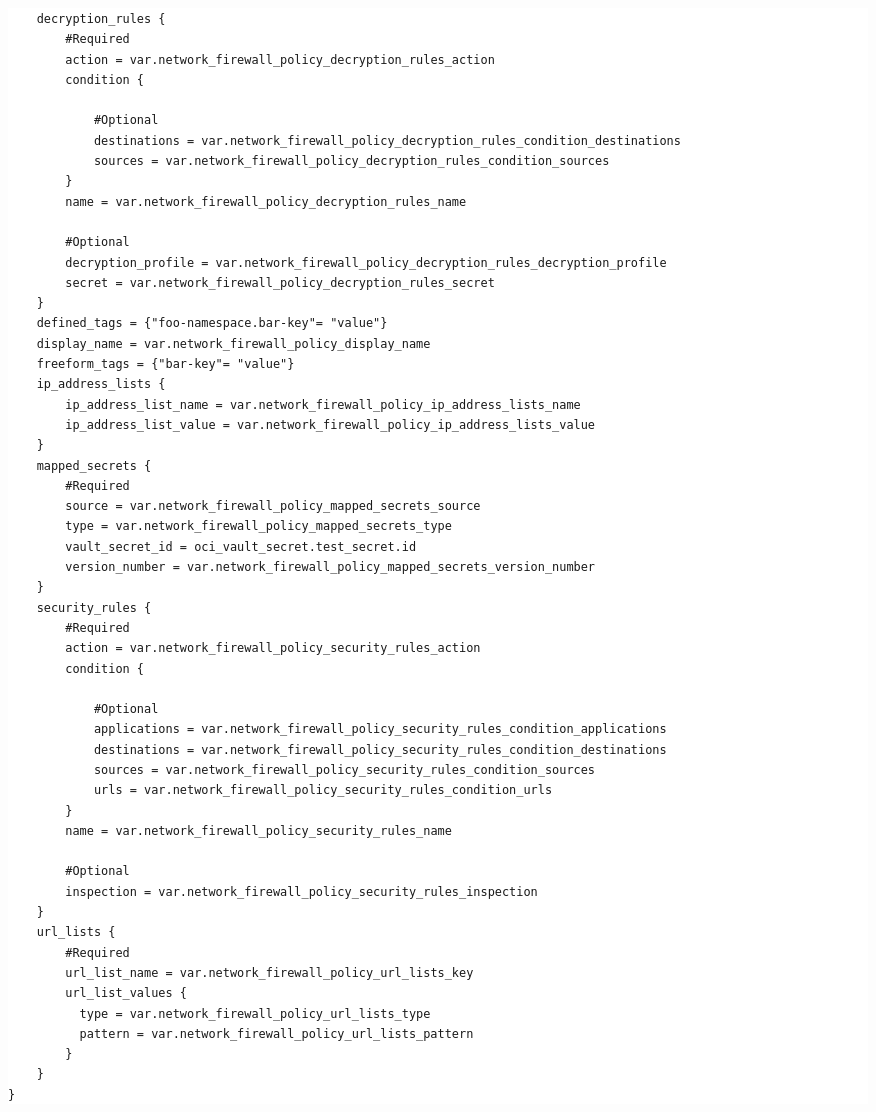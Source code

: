 ```hcl
	decryption_rules {
		#Required
		action = var.network_firewall_policy_decryption_rules_action
		condition {

			#Optional
			destinations = var.network_firewall_policy_decryption_rules_condition_destinations
			sources = var.network_firewall_policy_decryption_rules_condition_sources
		}
		name = var.network_firewall_policy_decryption_rules_name

		#Optional
		decryption_profile = var.network_firewall_policy_decryption_rules_decryption_profile
		secret = var.network_firewall_policy_decryption_rules_secret
	}
	defined_tags = {"foo-namespace.bar-key"= "value"}
	display_name = var.network_firewall_policy_display_name
	freeform_tags = {"bar-key"= "value"}
	ip_address_lists {
		ip_address_list_name = var.network_firewall_policy_ip_address_lists_name
		ip_address_list_value = var.network_firewall_policy_ip_address_lists_value
	}
	mapped_secrets {
		#Required
		source = var.network_firewall_policy_mapped_secrets_source
		type = var.network_firewall_policy_mapped_secrets_type
		vault_secret_id = oci_vault_secret.test_secret.id
		version_number = var.network_firewall_policy_mapped_secrets_version_number
	}
	security_rules {
		#Required
		action = var.network_firewall_policy_security_rules_action
		condition {

			#Optional
			applications = var.network_firewall_policy_security_rules_condition_applications
			destinations = var.network_firewall_policy_security_rules_condition_destinations
			sources = var.network_firewall_policy_security_rules_condition_sources
			urls = var.network_firewall_policy_security_rules_condition_urls
		}
		name = var.network_firewall_policy_security_rules_name

		#Optional
		inspection = var.network_firewall_policy_security_rules_inspection
	}
	url_lists {
		#Required
        url_list_name = var.network_firewall_policy_url_lists_key
        url_list_values {
          type = var.network_firewall_policy_url_lists_type
          pattern = var.network_firewall_policy_url_lists_pattern
        }
	}
}
```
